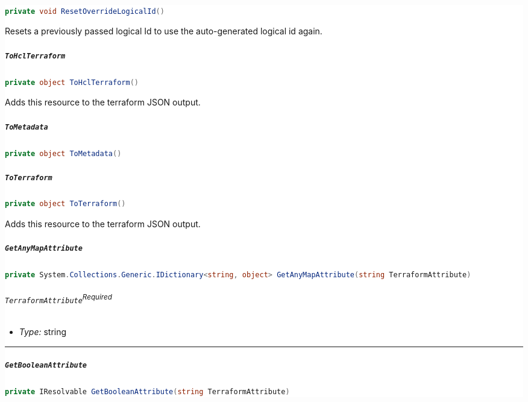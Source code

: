 ```csharp
private void ResetOverrideLogicalId()
```

Resets a previously passed logical Id to use the auto-generated logical id again.

##### `ToHclTerraform` <a name="ToHclTerraform" id="@cdktf/provider-databricks.dataDatabricksExternalMetadata.DataDatabricksExternalMetadata.toHclTerraform"></a>

```csharp
private object ToHclTerraform()
```

Adds this resource to the terraform JSON output.

##### `ToMetadata` <a name="ToMetadata" id="@cdktf/provider-databricks.dataDatabricksExternalMetadata.DataDatabricksExternalMetadata.toMetadata"></a>

```csharp
private object ToMetadata()
```

##### `ToTerraform` <a name="ToTerraform" id="@cdktf/provider-databricks.dataDatabricksExternalMetadata.DataDatabricksExternalMetadata.toTerraform"></a>

```csharp
private object ToTerraform()
```

Adds this resource to the terraform JSON output.

##### `GetAnyMapAttribute` <a name="GetAnyMapAttribute" id="@cdktf/provider-databricks.dataDatabricksExternalMetadata.DataDatabricksExternalMetadata.getAnyMapAttribute"></a>

```csharp
private System.Collections.Generic.IDictionary<string, object> GetAnyMapAttribute(string TerraformAttribute)
```

###### `TerraformAttribute`<sup>Required</sup> <a name="TerraformAttribute" id="@cdktf/provider-databricks.dataDatabricksExternalMetadata.DataDatabricksExternalMetadata.getAnyMapAttribute.parameter.terraformAttribute"></a>

- *Type:* string

---

##### `GetBooleanAttribute` <a name="GetBooleanAttribute" id="@cdktf/provider-databricks.dataDatabricksExternalMetadata.DataDatabricksExternalMetadata.getBooleanAttribute"></a>

```csharp
private IResolvable GetBooleanAttribute(string TerraformAttribute)
```
